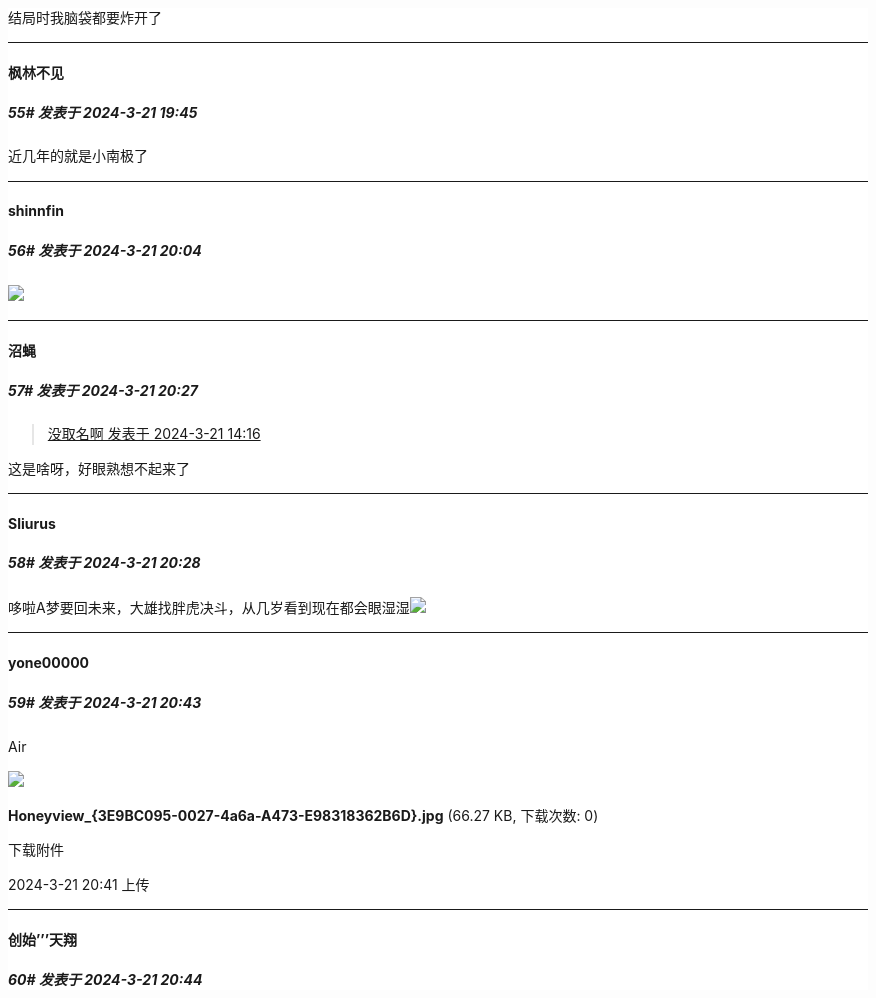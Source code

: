 结局时我脑袋都要炸开了

*****

####  枫林不见  
##### 55#       发表于 2024-3-21 19:45

近几年的就是小南极了


*****

####  shinnfin  
##### 56#       发表于 2024-3-21 20:04

<img src="https://p.sda1.dev/16/12745d03fc03ed20b194b2be138973e7/CMP_20240321200421136.png" referrerpolicy="no-referrer">


*****

####  沼蝇  
##### 57#       发表于 2024-3-21 20:27

<blockquote><a href="httphttps://bbs.saraba1st.com/2b/forum.php?mod=redirect&amp;goto=findpost&amp;pid=64322465&amp;ptid=2176412" target="_blank">没取名啊 发表于 2024-3-21 14:16</a></blockquote>
这是啥呀，好眼熟想不起来了

*****

####  Sliurus  
##### 58#       发表于 2024-3-21 20:28

哆啦A梦要回未来，大雄找胖虎决斗，从几岁看到现在都会眼湿湿<img src="https://static.saraba1st.com/image/smiley/face2017/140.png" referrerpolicy="no-referrer">


*****

####  yone00000  
##### 59#       发表于 2024-3-21 20:43

Air

<img src="https://img.saraba1st.com/forum/202403/21/204144qe27xlx72sy2cels.jpg" referrerpolicy="no-referrer">

<strong>Honeyview_{3E9BC095-0027-4a6a-A473-E98318362B6D}.jpg</strong> (66.27 KB, 下载次数: 0)

下载附件

2024-3-21 20:41 上传

*****

####  创始’’’天翔  
##### 60#       发表于 2024-3-21 20:44
